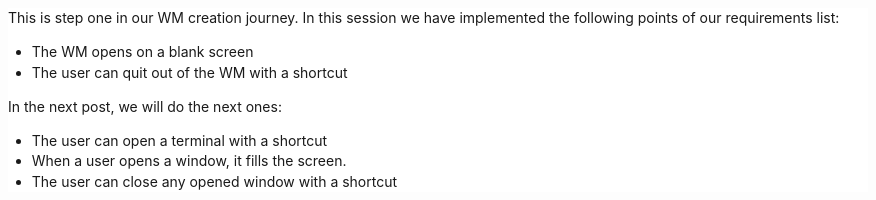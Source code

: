 This is step one in our WM creation journey.
In this session we have implemented the following points of our requirements list:

* The WM opens on a blank screen
* The user can quit out of the WM with a shortcut

In the next post, we will do the next ones:

* The user can open a terminal with a shortcut
* When a user opens a window, it fills the screen.
* The user can close any opened window with a shortcut
